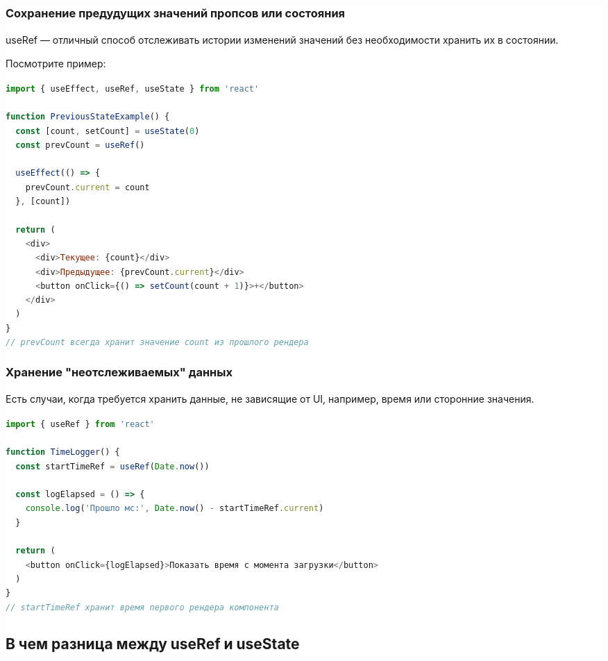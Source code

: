 ### Сохранение предудущих значений пропсов или состояния

useRef — отличный способ отслеживать истории изменений значений без необходимости хранить их в состоянии.

Посмотрите пример:

```js
import { useEffect, useRef, useState } from 'react'

function PreviousStateExample() {
  const [count, setCount] = useState(0)
  const prevCount = useRef()

  useEffect(() => {
    prevCount.current = count
  }, [count])

  return (
    <div>
      <div>Текущее: {count}</div>
      <div>Предыдущее: {prevCount.current}</div>
      <button onClick={() => setCount(count + 1)}>+</button>
    </div>
  )
}
// prevCount всегда хранит значение count из прошлого рендера
```

### Хранение "неотслеживаемых" данных

Есть случаи, когда требуется хранить данные, не зависящие от UI, например, время или сторонние значения.

```js
import { useRef } from 'react'

function TimeLogger() {
  const startTimeRef = useRef(Date.now())

  const logElapsed = () => {
    console.log('Прошло мс:', Date.now() - startTimeRef.current)
  }

  return (
    <button onClick={logElapsed}>Показать время с момента загрузки</button>
  )
}
// startTimeRef хранит время первого рендера компонента
```

## В чем разница между useRef и useState
